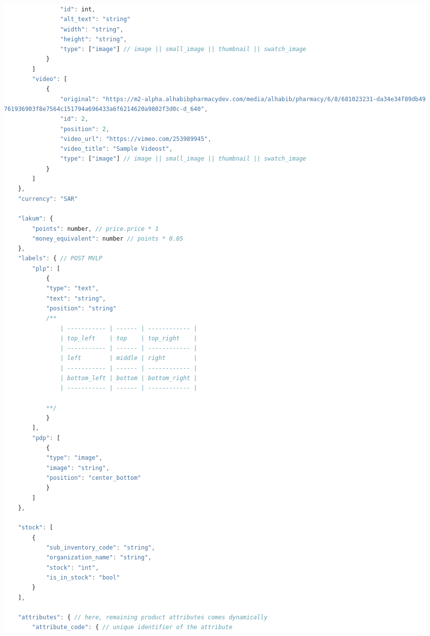 ```js
				"id": int,
				"alt_text": "string"
				"width": "string",
				"height": "string",
				"type": ["image"] // image || small_image || thumbnail || swatch_image
			}
		]
		"video": [
			{
				"original": "https://m2-alpha.alhabibpharmacydev.com/media/alhabib/pharmacy/6/8/681023231-da34e34f89db49761936903f8e7564c151794a696433a6f6214620a9802f3d0c-d_640",
				"id": 2,
				"position": 2,
				"video_url": "https://vimeo.com/253989945",
				"video_title": "Sample Videost",
				"type": ["image"] // image || small_image || thumbnail || swatch_image
			}
		]
	},
	"currency": "SAR"
	
	"lakum": {
	    "points": number, // price.price * 1 
	    "money_equivalent": number // points * 0.05 
	},
	"labels": { // POST MVLP
		"plp": [
			{
			"type": "text",
			"text": "string",
			"position": "string"
			/**
				| ----------- | ------ | ------------ |
				| top_left    | top    | top_right    |
				| ----------- | ------ | ------------ |
				| left        | middle | right        |
				| ----------- | ------ | ------------ |
				| bottom_left | bottom | bottom_right |
				| ----------- | ------ | ------------ |
			
			**/
			}
		],
		"pdp": [
			{
			"type": "image",
			"image": "string",
			"position": "center_bottom"
			}
		]
	},
	
	"stock": [
		{
			"sub_inventory_code": "string",
			"organization_name": "string",
			"stock": "int",
			"is_in_stock": "bool"
		}
	],

	"attributes": { // here, remaining product attributes comes dynamically
		"attribute_code": { // unique identifier of the attribute
```